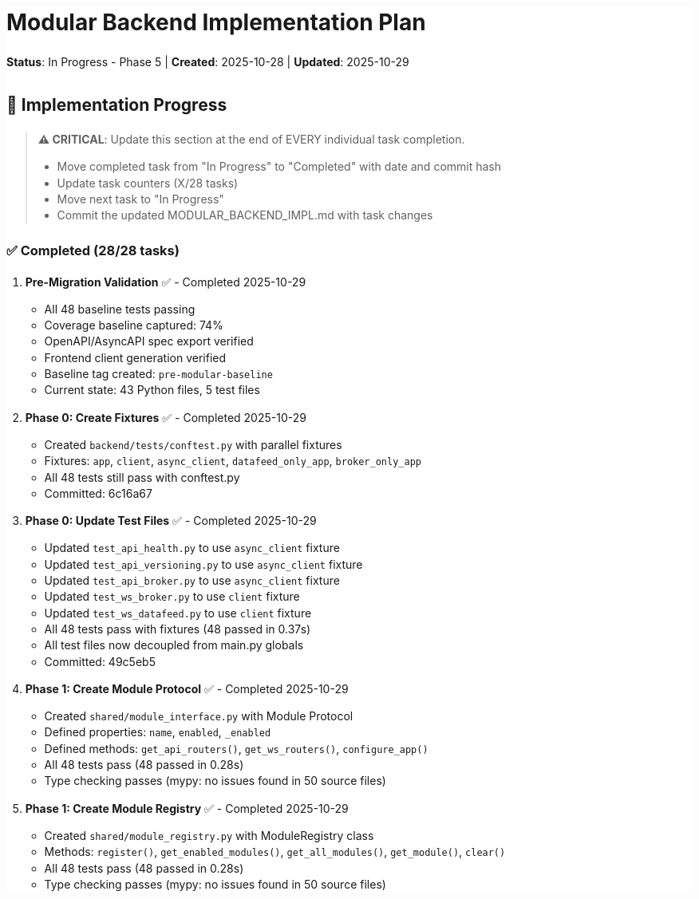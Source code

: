 # Modular Backend Implementation Plan

**Status**: In Progress - Phase 5 | **Created**: 2025-10-28 | **Updated**: 2025-10-29

## 🚀 Implementation Progress

> **⚠️ CRITICAL**: Update this section at the end of EVERY individual task completion.
>
> - Move completed task from "In Progress" to "Completed" with date and commit hash
> - Update task counters (X/28 tasks)
> - Move next task to "In Progress"
> - Commit the updated MODULAR_BACKEND_IMPL.md with task changes

### ✅ Completed (28/28 tasks)

1. **Pre-Migration Validation** ✅ - Completed 2025-10-29

   - All 48 baseline tests passing
   - Coverage baseline captured: 74%
   - OpenAPI/AsyncAPI spec export verified
   - Frontend client generation verified
   - Baseline tag created: `pre-modular-baseline`
   - Current state: 43 Python files, 5 test files

2. **Phase 0: Create Fixtures** ✅ - Completed 2025-10-29

   - Created `backend/tests/conftest.py` with parallel fixtures
   - Fixtures: `app`, `client`, `async_client`, `datafeed_only_app`, `broker_only_app`
   - All 48 tests still pass with conftest.py
   - Committed: 6c16a67

3. **Phase 0: Update Test Files** ✅ - Completed 2025-10-29

   - Updated `test_api_health.py` to use `async_client` fixture
   - Updated `test_api_versioning.py` to use `async_client` fixture
   - Updated `test_api_broker.py` to use `async_client` fixture
   - Updated `test_ws_broker.py` to use `client` fixture
   - Updated `test_ws_datafeed.py` to use `client` fixture
   - All 48 tests pass with fixtures (48 passed in 0.37s)
   - All test files now decoupled from main.py globals
   - Committed: 49c5eb5

4. **Phase 1: Create Module Protocol** ✅ - Completed 2025-10-29

   - Created `shared/module_interface.py` with Module Protocol
   - Defined properties: `name`, `enabled`, `_enabled`
   - Defined methods: `get_api_routers()`, `get_ws_routers()`, `configure_app()`
   - All 48 tests pass (48 passed in 0.28s)
   - Type checking passes (mypy: no issues found in 50 source files)

5. **Phase 1: Create Module Registry** ✅ - Completed 2025-10-29

   - Created `shared/module_registry.py` with ModuleRegistry class
   - Methods: `register()`, `get_enabled_modules()`, `get_all_modules()`, `get_module()`, `clear()`
   - All 48 tests pass (48 passed in 0.28s)
   - Type checking passes (mypy: no issues found in 50 source files)
